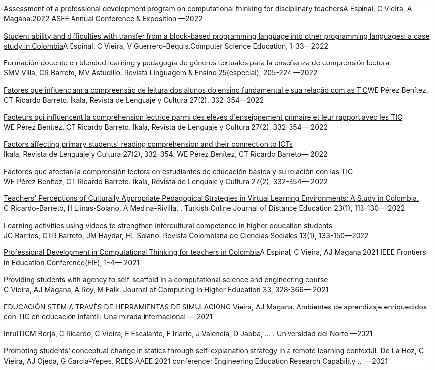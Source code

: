 [<r>Assessment of a professional development program on computational thinking for disciplinary teachers</r>]()A Espinal, C Vieira, A Magana.2022 ASEE Annual Conference & Exposition —2022

[<r>Student ability and difficulties with transfer from a block-based programming language into other programming languages: a case study in Colombia</r>](https://www.tandfonline.com/doi/abs/10.1080/08993408.2022.2079867)A Espinal, C Vieira, V Guerrero-Bequis.Computer Science Education, 1-33—2022

[<r>Formación docente en blended learning y pedagogía de géneros textuales para la enseñanza de comprensión lectora</r>](https://revistas.ufpel.edu.br/index.php/linguagem/article/view/4444)<br>SMV Villa, CR Barreto, MV Astudillo. Revista Linguagem & Ensino 25(especial), 205-224 —2022

[<r>Fatores que influenciam a compreensão de leitura dos alunos do ensino fundamental e sua relação com as TIC</r>](http://www.scielo.org.co/scielo.php?pid=S0123-34322022000200332&script=sci_abstract&tlng=pt)WE Pérez Benítez, CT Ricardo Barreto. Íkala, Revista de Lenguaje y Cultura 27(2), 332-354—2022

[<r>Facteurs qui influencent la compréhension lectrice parmi des élèves d'enseignement primaire et leur rapport avec les TIC</r>](http://www.scielo.org.co/scielo.php?pid=S0123-34322022000200332&script=sci_abstract&tlng=fr)<br>WE Pérez Benítez, CT Ricardo Barreto. Íkala, Revista de Lenguaje y Cultura 27(2), 332-354— 2022

[<r>Factors affecting primary students' reading comprehension and their connection to ICTs</r>](http://www.scielo.org.co/scielo.php?pid=S0123-34322022000200332&script=sci_abstract&tlng=en)<br>Íkala, Revista de Lenguaje y Cultura 27(2), 332-354. WE Pérez Benítez, CT Ricardo Barreto— 2022

[<r>Factores que afectan la comprensión lectora en estudiantes de educación básica y su relación con las TIC</r>](http://www.scielo.org.co/scielo.php?script=sci_arttext&pid=S0123-34322022000200332)<br>WE Pérez Benítez, CT Ricardo Barreto. Íkala, Revista de Lenguaje y Cultura 27(2), 332-354— 2022

[<r>Teachers' Perceptions of Culturally Appropriate Pedagogical Strategies in Virtual Learning Environments: A Study in Colombia.</r>](https://eric.ed.gov/?id=EJ1329786)<br>C Ricardo-Barreto, H Llinas-Solano, A Medina-Rivilla,  . Turkish Online Journal of Distance Education 23(1), 113-130— 2022

[<r>Learning activities using videos to strengthen intercultural competence in higher education students</r>](https://dialnet.unirioja.es/servlet/articulo?codigo=8325455)<br>JC Barrios, CTR Barreto, JM Haydar, HL Solano. Revista Colombiana de Ciencias Sociales 13(1), 133-150—2022

[<r>Professional Development in Computational Thinking for teachers in Colombia</r>](https://ieeexplore.ieee.org/abstract/document/9637310)A Espinal, C Vieira, AJ Magana.2021 IEEE Frontiers in Education Conference(FIE), 1-4— 2021

[<r>Providing students with agency to self-scaffold in a computational science and engineering course</r>](https://link.springer.com/article/10.1007/s12528-020-09267-7)<br>C Vieira, AJ Magana, A Roy, M Falk. Journal of Computing in Higher Education 33, 328-366— 2021

[<r>EDUCACIÓN STEM A TRAVÉS DE HERRAMIENTAS DE SIMULACIÓN</r>](https://books.google.com.co/books?hl=en&lr=&id=z6JkEAAAQBAJ&oi=fnd&pg=PA233&dq=info:o2LyVdSjWhsJ:scholar.google.com&ots=se3UrQ_pS1&sig=LTFAg7CGcnunyVpRiVUE3xT4FWQ&redir_esc=y#v=onepage&q&f=false)C Vieira, AJ Magana. Ambientes de aprendizaje enriquecidos con TIC en educación infantil: Una mirada internacional — 2021

[<r>InrulTIC</r>](http://manglar.uninorte.edu.co/handle/10584/9541#page=1)M Borja, C Ricardo, C Vieira, E Escalante, F Iriarte, J Valencia, D Jabba, … . Universidad del Norte —2021

[<r>Promoting students' conceptual change in statics through self-explanation strategy in a remote learning context</r>](https://search.informit.org/doi/abs/10.3316/informit.347424714516715)JL De La Hoz, C Vieira, AJ Ojeda, G Garcia-Yepes. REES AAEE 2021 conference: Engineering Education Research Capability … —2021
